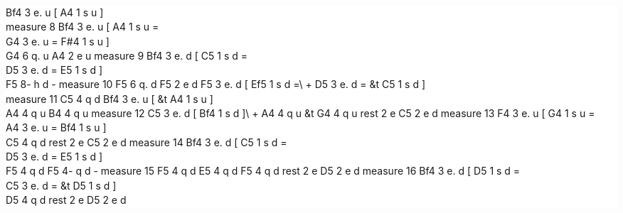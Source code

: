 Bf4    3        e.    u  [
A4     1        s     u  ]\
measure 8
Bf4    3        e.    u  [
A4     1        s     u  =\
G4     3        e.    u  =
F#4    1        s     u  ]\
G4     6        q.    u
A4     2        e     u
measure 9
Bf4    3        e.    d  [
C5     1        s     d  =\
D5     3        e.    d  =
E5     1        s     d  ]\
F5     8-       h     d        -
measure 10
F5     6        q.    d
F5     2        e     d
F5     3        e.    d  [
Ef5    1        s     d  =\     +
D5     3        e.    d  =      &t
C5     1        s     d  ]\
measure 11
C5     4        q     d
Bf4    3        e.    u  [      &t
A4     1        s     u  ]\
A4     4        q     u
B4     4        q     u
measure 12
C5     3        e.    d  [
Bf4    1        s     d  ]\     +
A4     4        q     u         &t
G4     4        q     u
rest   2        e
C5     2        e     d
measure 13
F4     3        e.    u  [
G4     1        s     u  =\
A4     3        e.    u  =
Bf4    1        s     u  ]\
C5     4        q     d
rest   2        e
C5     2        e     d
measure 14
Bf4    3        e.    d  [
C5     1        s     d  =\
D5     3        e.    d  =
E5     1        s     d  ]\
F5     4        q     d
F5     4-       q     d        -
measure 15
F5     4        q     d
E5     4        q     d
F5     4        q     d
rest   2        e
D5     2        e     d
measure 16
Bf4    3        e.    d  [
D5     1        s     d  =\
C5     3        e.    d  =      &t
D5     1        s     d  ]\
D5     4        q     d
rest   2        e
D5     2        e     d